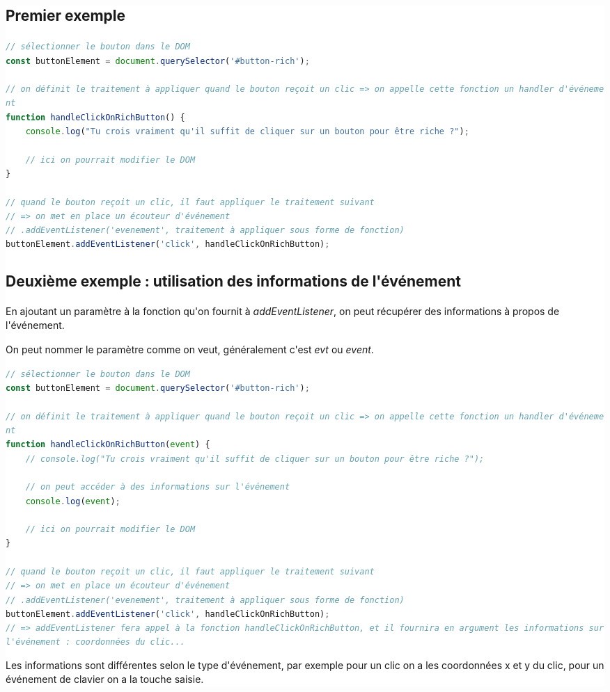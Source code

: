 ## Premier exemple

```js
// sélectionner le bouton dans le DOM
const buttonElement = document.querySelector('#button-rich');

// on définit le traitement à appliquer quand le bouton reçoit un clic => on appelle cette fonction un handler d'événement
function handleClickOnRichButton() {
    console.log("Tu crois vraiment qu'il suffit de cliquer sur un bouton pour être riche ?");

    // ici on pourrait modifier le DOM
}

// quand le bouton reçoit un clic, il faut appliquer le traitement suivant
// => on met en place un écouteur d'événement
// .addEventListener('evenement', traitement à appliquer sous forme de fonction)
buttonElement.addEventListener('click', handleClickOnRichButton);
```

## Deuxième exemple : utilisation des informations de l'événement


En ajoutant un paramètre à la fonction qu'on fournit à _addEventListener_, on peut récupérer des informations à propos de l'événement. 

On peut nommer le paramètre comme on veut, généralement c'est _evt_ ou _event_.

```js
// sélectionner le bouton dans le DOM
const buttonElement = document.querySelector('#button-rich');

// on définit le traitement à appliquer quand le bouton reçoit un clic => on appelle cette fonction un handler d'événement
function handleClickOnRichButton(event) {
    // console.log("Tu crois vraiment qu'il suffit de cliquer sur un bouton pour être riche ?");

    // on peut accéder à des informations sur l'événement
    console.log(event);

    // ici on pourrait modifier le DOM
}

// quand le bouton reçoit un clic, il faut appliquer le traitement suivant
// => on met en place un écouteur d'événement
// .addEventListener('evenement', traitement à appliquer sous forme de fonction)
buttonElement.addEventListener('click', handleClickOnRichButton);
// => addEventListener fera appel à la fonction handleClickOnRichButton, et il fournira en argument les informations sur l'événement : coordonnées du clic...
```

Les informations sont différentes selon le type d'événement, par exemple pour un clic on a les coordonnées x et y du clic, pour un événement de clavier on a la touche saisie.
